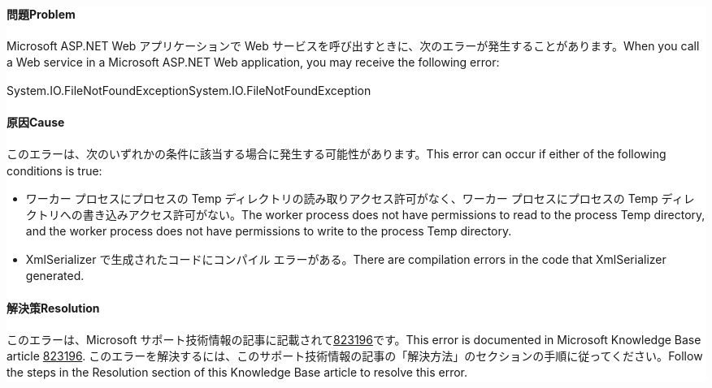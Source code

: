 #### <a name="problem"></a><span data-ttu-id="0423a-178">問題</span><span class="sxs-lookup"><span data-stu-id="0423a-178">Problem</span></span>  
 <span data-ttu-id="0423a-179">Microsoft ASP.NET Web アプリケーションで Web サービスを呼び出すときに、次のエラーが発生することがあります。</span><span class="sxs-lookup"><span data-stu-id="0423a-179">When you call a Web service in a Microsoft ASP.NET Web application, you may receive the following error:</span></span>  
  
 <span data-ttu-id="0423a-180">System.IO.FileNotFoundException</span><span class="sxs-lookup"><span data-stu-id="0423a-180">System.IO.FileNotFoundException</span></span>  
  
#### <a name="cause"></a><span data-ttu-id="0423a-181">原因</span><span class="sxs-lookup"><span data-stu-id="0423a-181">Cause</span></span>  
 <span data-ttu-id="0423a-182">このエラーは、次のいずれかの条件に該当する場合に発生する可能性があります。</span><span class="sxs-lookup"><span data-stu-id="0423a-182">This error can occur if either of the following conditions is true:</span></span>  
  
-   <span data-ttu-id="0423a-183">ワーカー プロセスにプロセスの Temp ディレクトリの読み取りアクセス許可がなく、ワーカー プロセスにプロセスの Temp ディレクトリへの書き込みアクセス許可がない。</span><span class="sxs-lookup"><span data-stu-id="0423a-183">The worker process does not have permissions to read to the process Temp directory, and the worker process does not have permissions to write to the process Temp directory.</span></span>  
  
-   <span data-ttu-id="0423a-184">XmlSerializer で生成されたコードにコンパイル エラーがある。</span><span class="sxs-lookup"><span data-stu-id="0423a-184">There are compilation errors in the code that XmlSerializer generated.</span></span>  
  
#### <a name="resolution"></a><span data-ttu-id="0423a-185">解決策</span><span class="sxs-lookup"><span data-stu-id="0423a-185">Resolution</span></span>  
 <span data-ttu-id="0423a-186">このエラーは、Microsoft サポート技術情報の記事に記載されて[823196](http://support.microsoft.com/kb/823196)です。</span><span class="sxs-lookup"><span data-stu-id="0423a-186">This error is documented in Microsoft Knowledge Base article [823196](http://support.microsoft.com/kb/823196).</span></span> <span data-ttu-id="0423a-187">このエラーを解決するには、このサポート技術情報の記事の「解決方法」のセクションの手順に従ってください。</span><span class="sxs-lookup"><span data-stu-id="0423a-187">Follow the steps in the Resolution section of this Knowledge Base article to resolve this error.</span></span>